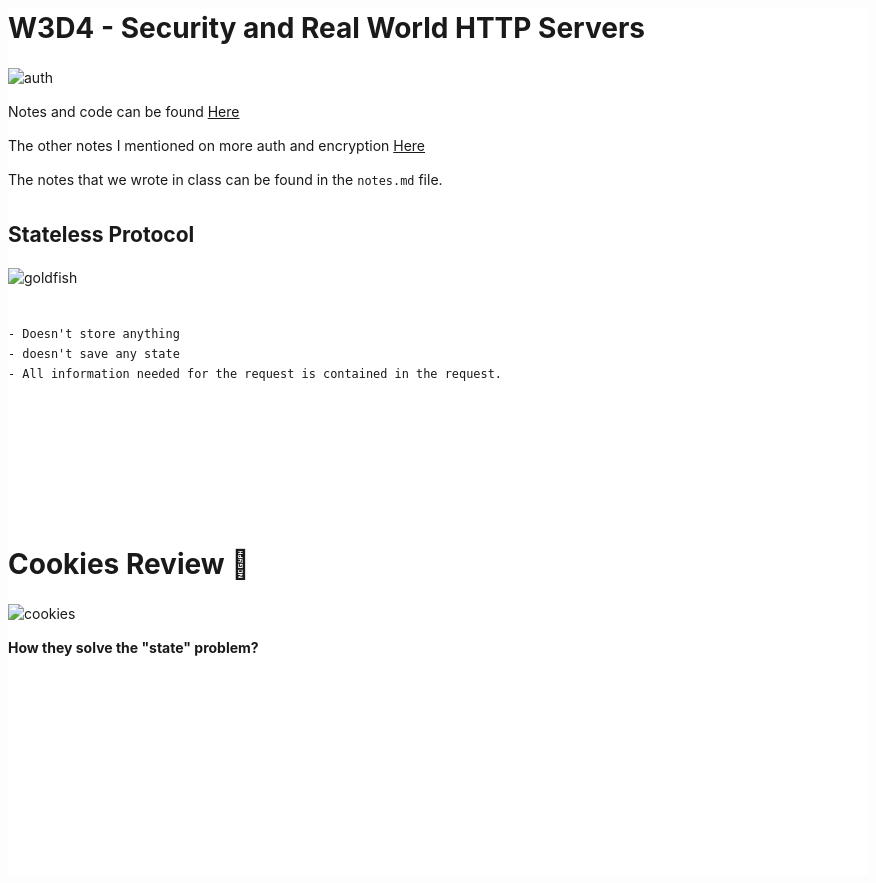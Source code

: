 

# W3D4 - Security and Real World HTTP Servers
![auth](https://raw.githubusercontent.com/tborsa/lectures/master/week3/day3/assets/auth.gif)

Notes and code can be found [Here](https://github.com/tborsa/lectures/tree/master/week3/day3)

The other notes I mentioned on more auth and encryption [Here](https://github.com/tborsa/LighthouseLabs/blob/master/lectures/Week4/Day5/Lecture/notes.md)

The notes that we wrote in class can be found in the `notes.md` file.



## Stateless Protocol
![goldfish](https://raw.githubusercontent.com/tborsa/lectures/master/week3/day1/assets/goldfish.webp)

```

- Doesn't store anything
- doesn't save any state
- All information needed for the request is contained in the request. 







```



# Cookies Review 🍪
![cookies](https://raw.githubusercontent.com/tborsa/lectures/master/week3/day3/assets/cookiemonster.gif)



__How they solve the "state" problem?__
```











```
